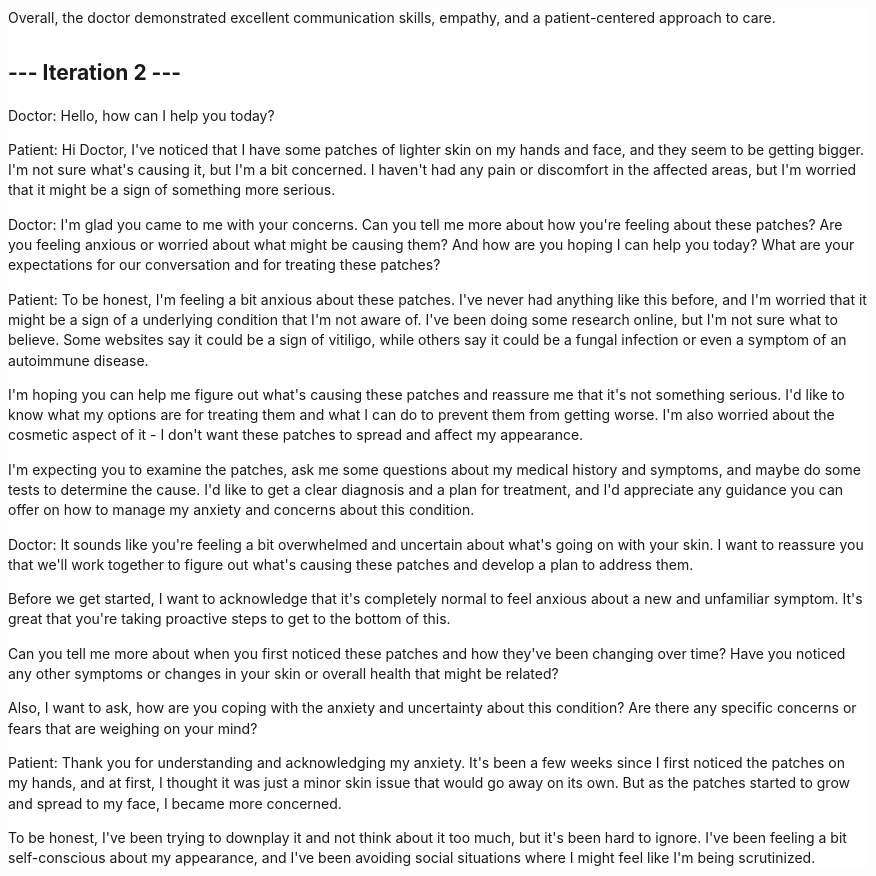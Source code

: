 Overall, the doctor demonstrated excellent communication skills, empathy, and a patient-centered approach to care.


 ## --- Iteration 2 ---

Doctor: Hello, how can I help you today? 

Patient: Hi Doctor, I've noticed that I have some patches of lighter skin on my hands and face, and they seem to be getting bigger. I'm not sure what's causing it, but I'm a bit concerned. I haven't had any pain or discomfort in the affected areas, but I'm worried that it might be a sign of something more serious.

Doctor: I'm glad you came to me with your concerns. Can you tell me more about how you're feeling about these patches? Are you feeling anxious or worried about what might be causing them? And how are you hoping I can help you today? What are your expectations for our conversation and for treating these patches?

Patient: To be honest, I'm feeling a bit anxious about these patches. I've never had anything like this before, and I'm worried that it might be a sign of a underlying condition that I'm not aware of. I've been doing some research online, but I'm not sure what to believe. Some websites say it could be a sign of vitiligo, while others say it could be a fungal infection or even a symptom of an autoimmune disease.

I'm hoping you can help me figure out what's causing these patches and reassure me that it's not something serious. I'd like to know what my options are for treating them and what I can do to prevent them from getting worse. I'm also worried about the cosmetic aspect of it - I don't want these patches to spread and affect my appearance.

I'm expecting you to examine the patches, ask me some questions about my medical history and symptoms, and maybe do some tests to determine the cause. I'd like to get a clear diagnosis and a plan for treatment, and I'd appreciate any guidance you can offer on how to manage my anxiety and concerns about this condition.

Doctor: It sounds like you're feeling a bit overwhelmed and uncertain about what's going on with your skin. I want to reassure you that we'll work together to figure out what's causing these patches and develop a plan to address them.

Before we get started, I want to acknowledge that it's completely normal to feel anxious about a new and unfamiliar symptom. It's great that you're taking proactive steps to get to the bottom of this.

Can you tell me more about when you first noticed these patches and how they've been changing over time? Have you noticed any other symptoms or changes in your skin or overall health that might be related?

Also, I want to ask, how are you coping with the anxiety and uncertainty about this condition? Are there any specific concerns or fears that are weighing on your mind?

Patient: Thank you for understanding and acknowledging my anxiety. It's been a few weeks since I first noticed the patches on my hands, and at first, I thought it was just a minor skin issue that would go away on its own. But as the patches started to grow and spread to my face, I became more concerned.

To be honest, I've been trying to downplay it and not think about it too much, but it's been hard to ignore. I've been feeling a bit self-conscious about my appearance, and I've been avoiding social situations where I might feel like I'm being scrutinized.
